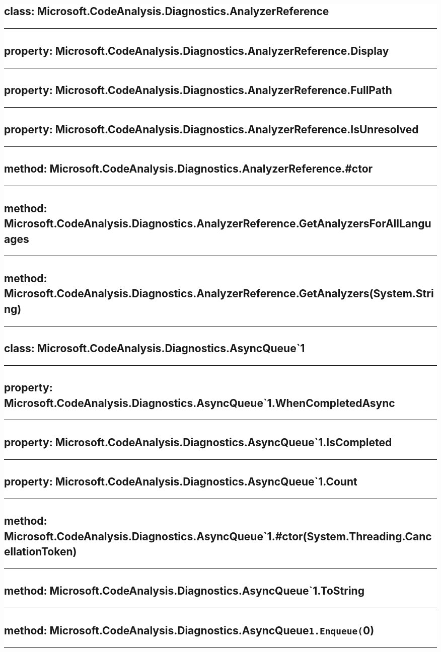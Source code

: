 class: Microsoft.CodeAnalysis.Diagnostics.AnalyzerReference
---

---
property: Microsoft.CodeAnalysis.Diagnostics.AnalyzerReference.Display
---

---
property: Microsoft.CodeAnalysis.Diagnostics.AnalyzerReference.FullPath
---

---
property: Microsoft.CodeAnalysis.Diagnostics.AnalyzerReference.IsUnresolved
---

---
method: Microsoft.CodeAnalysis.Diagnostics.AnalyzerReference.#ctor
---

---
method: Microsoft.CodeAnalysis.Diagnostics.AnalyzerReference.GetAnalyzersForAllLanguages
---

---
method: Microsoft.CodeAnalysis.Diagnostics.AnalyzerReference.GetAnalyzers(System.String)
---

---
class: Microsoft.CodeAnalysis.Diagnostics.AsyncQueue`1
---

---
property: Microsoft.CodeAnalysis.Diagnostics.AsyncQueue`1.WhenCompletedAsync
---

---
property: Microsoft.CodeAnalysis.Diagnostics.AsyncQueue`1.IsCompleted
---

---
property: Microsoft.CodeAnalysis.Diagnostics.AsyncQueue`1.Count
---

---
method: Microsoft.CodeAnalysis.Diagnostics.AsyncQueue`1.#ctor(System.Threading.CancellationToken)
---

---
method: Microsoft.CodeAnalysis.Diagnostics.AsyncQueue`1.ToString
---

---
method: Microsoft.CodeAnalysis.Diagnostics.AsyncQueue`1.Enqueue(`0)
---

---
